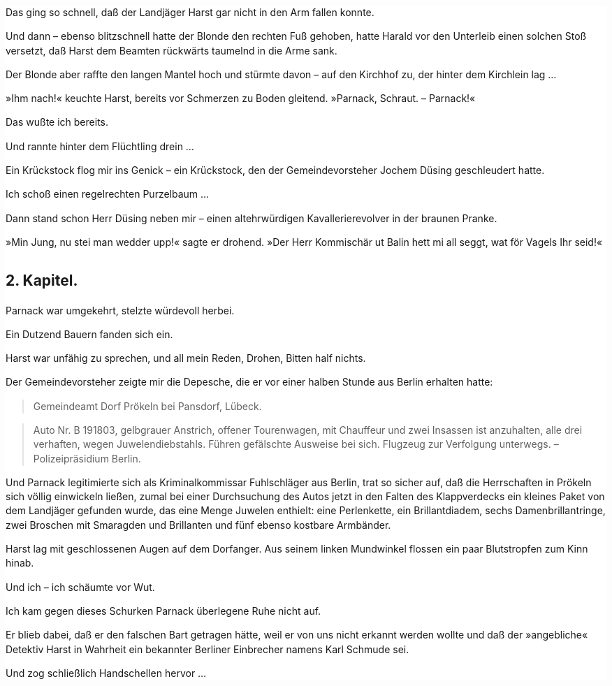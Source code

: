 Das ging so schnell, daß der Landjäger Harst gar nicht in den Arm fallen konnte.

Und dann – ebenso blitzschnell hatte der Blonde den rechten Fuß gehoben, hatte Harald vor den Unterleib einen solchen Stoß versetzt, daß Harst dem Beamten rückwärts taumelnd in die Arme sank.

Der Blonde aber raffte den langen Mantel hoch und stürmte davon – auf den Kirchhof zu, der hinter dem Kirchlein lag …

»Ihm nach!« keuchte Harst, bereits vor Schmerzen zu Boden gleitend. »Parnack, Schraut. – Parnack!«

Das wußte ich bereits.

Und rannte hinter dem Flüchtling drein …

Ein Krückstock flog mir ins Genick – ein Krückstock, den der Gemeindevorsteher Jochem Düsing geschleudert hatte.

Ich schoß einen regelrechten Purzelbaum …

Dann stand schon Herr Düsing neben mir – einen altehrwürdigen Kavallerierevolver in der braunen Pranke.

»Min Jung, nu stei man wedder upp!« sagte er drohend. »Der Herr Kommischär ut Balin hett mi all seggt, wat för Vagels Ihr seid!«

<h2>2. Kapitel.</h2>

Parnack war umgekehrt, stelzte würdevoll herbei.

Ein Dutzend Bauern fanden sich ein.

Harst war unfähig zu sprechen, und all mein Reden, Drohen, Bitten half nichts.

Der Gemeindevorsteher zeigte mir die Depesche, die er vor einer halben Stunde aus Berlin erhalten hatte:

> Gemeindeamt Dorf Prökeln bei Pansdorf, Lübeck.

> Auto Nr. B 191803, gelbgrauer Anstrich, offener Tourenwagen, mit Chauffeur und zwei Insassen ist anzuhalten, alle drei verhaften, wegen Juwelendiebstahls. Führen gefälschte Ausweise bei sich. Flugzeug zur Verfolgung unterwegs. – Polizeipräsidium Berlin.

Und Parnack legitimierte sich als Kriminalkommissar Fuhlschläger aus Berlin, trat so sicher auf, daß die Herrschaften in Prökeln sich völlig einwickeln ließen, zumal bei einer Durchsuchung des Autos jetzt in den Falten des Klappverdecks ein kleines Paket von dem Landjäger gefunden wurde, das eine Menge Juwelen enthielt: eine Perlenkette, ein Brillantdiadem, sechs Damenbrillantringe, zwei Broschen mit Smaragden und Brillanten und fünf ebenso kostbare Armbänder.

Harst lag mit geschlossenen Augen auf dem Dorfanger. Aus seinem linken Mundwinkel flossen ein paar Blutstropfen zum Kinn hinab.

Und ich – ich schäumte vor Wut.

Ich kam gegen dieses Schurken Parnack überlegene Ruhe nicht auf.

Er blieb dabei, daß er den falschen Bart getragen hätte, weil er von uns nicht erkannt werden wollte und daß der »angebliche« Detektiv Harst in Wahrheit ein bekannter Berliner Einbrecher namens Karl Schmude sei.

Und zog schließlich Handschellen hervor …
